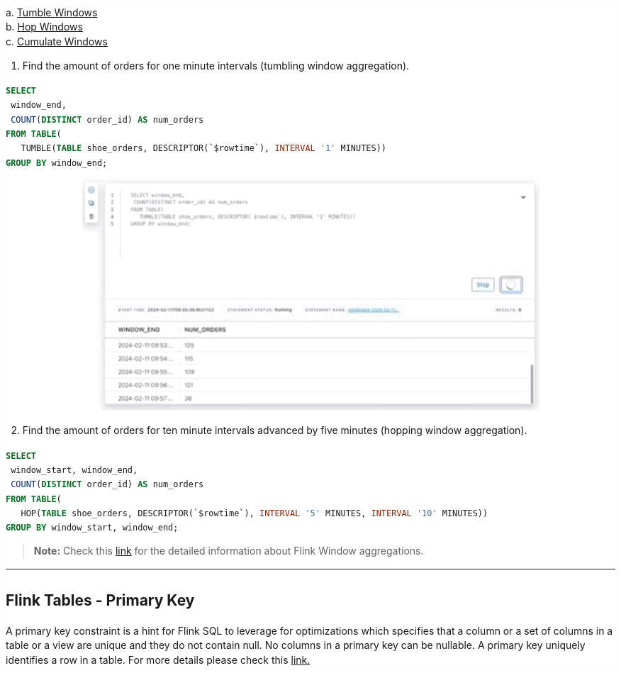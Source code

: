 a. [Tumble Windows](https://docs.confluent.io/cloud/current/flink/reference/queries/window-tvf.html#flink-sql-window-tvfs-tumble)
<br> 
b. [Hop Windows](https://docs.confluent.io/cloud/current/flink/reference/queries/window-tvf.html#flink-sql-window-tvfs-hop)
<br> 
c. [Cumulate Windows](https://docs.confluent.io/cloud/current/flink/reference/queries/window-tvf.html#flink-sql-window-tvfs-cumulate)
<br> 

1. Find the amount of orders for one minute intervals (tumbling window aggregation).
```sql
SELECT
 window_end,
 COUNT(DISTINCT order_id) AS num_orders
FROM TABLE(
   TUMBLE(TABLE shoe_orders, DESCRIPTOR(`$rowtime`), INTERVAL '1' MINUTES))
GROUP BY window_end;
```

<div align="center">
    <img src="images/flink-window-function.gif" width=75% height=75%>
</div>

2. Find the amount of orders for ten minute intervals advanced by five minutes (hopping window aggregation).
```sql
SELECT
 window_start, window_end,
 COUNT(DISTINCT order_id) AS num_orders
FROM TABLE(
   HOP(TABLE shoe_orders, DESCRIPTOR(`$rowtime`), INTERVAL '5' MINUTES, INTERVAL '10' MINUTES))
GROUP BY window_start, window_end;
```

> **Note:** Check this [link](https://docs.confluent.io/cloud/current/flink/reference/queries/window-tvf.html) for the detailed information about Flink Window aggregations.

***

## <a name="step-10"></a>Flink Tables - Primary Key
A primary key constraint is a hint for Flink SQL to leverage for optimizations which specifies that a column or a set of columns in a table or a view are unique and they do not contain null. No columns in a primary key can be nullable. A primary key uniquely identifies a row in a table.
For more details please check this [link.](https://docs.confluent.io/cloud/current/flink/reference/statements/create-table.html#primary-key-constraint)

